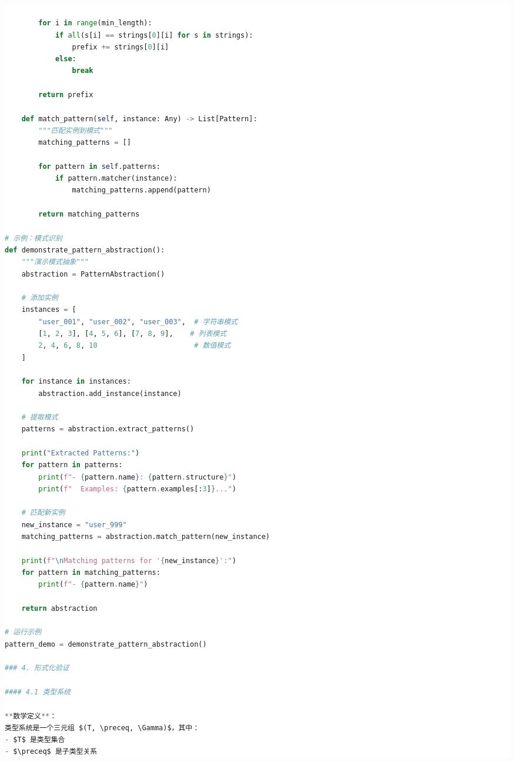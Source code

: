 ```python
        
        for i in range(min_length):
            if all(s[i] == strings[0][i] for s in strings):
                prefix += strings[0][i]
            else:
                break
        
        return prefix
    
    def match_pattern(self, instance: Any) -> List[Pattern]:
        """匹配实例到模式"""
        matching_patterns = []
        
        for pattern in self.patterns:
            if pattern.matcher(instance):
                matching_patterns.append(pattern)
        
        return matching_patterns

# 示例：模式识别
def demonstrate_pattern_abstraction():
    """演示模式抽象"""
    abstraction = PatternAbstraction()
    
    # 添加实例
    instances = [
        "user_001", "user_002", "user_003",  # 字符串模式
        [1, 2, 3], [4, 5, 6], [7, 8, 9],    # 列表模式
        2, 4, 6, 8, 10                       # 数值模式
    ]
    
    for instance in instances:
        abstraction.add_instance(instance)
    
    # 提取模式
    patterns = abstraction.extract_patterns()
    
    print("Extracted Patterns:")
    for pattern in patterns:
        print(f"- {pattern.name}: {pattern.structure}")
        print(f"  Examples: {pattern.examples[:3]}...")
    
    # 匹配新实例
    new_instance = "user_999"
    matching_patterns = abstraction.match_pattern(new_instance)
    
    print(f"\nMatching patterns for '{new_instance}':")
    for pattern in matching_patterns:
        print(f"- {pattern.name}")
    
    return abstraction

# 运行示例
pattern_demo = demonstrate_pattern_abstraction()

### 4. 形式化验证

#### 4.1 类型系统

**数学定义**：
类型系统是一个三元组 $(T, \preceq, \Gamma)$，其中：
- $T$ 是类型集合
- $\preceq$ 是子类型关系
```